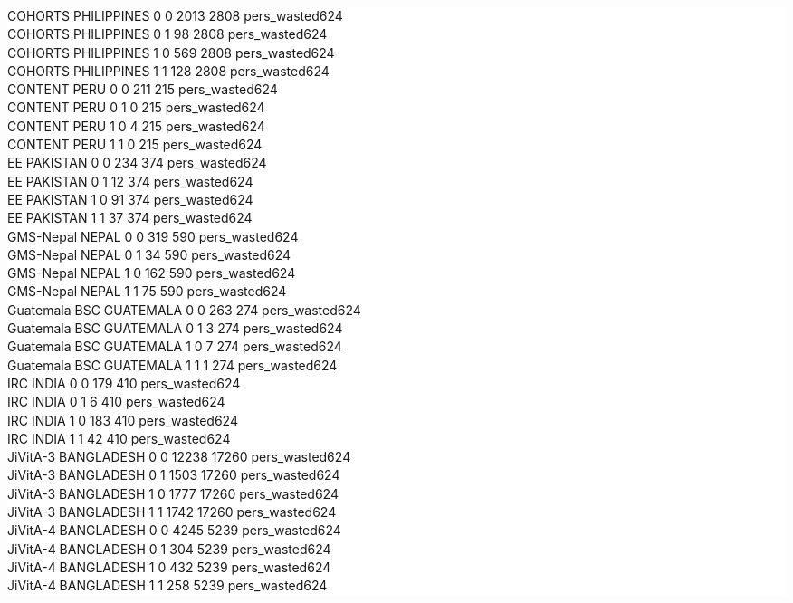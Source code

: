 COHORTS          PHILIPPINES                    0                             0     2013    2808  pers_wasted624   
COHORTS          PHILIPPINES                    0                             1       98    2808  pers_wasted624   
COHORTS          PHILIPPINES                    1                             0      569    2808  pers_wasted624   
COHORTS          PHILIPPINES                    1                             1      128    2808  pers_wasted624   
CONTENT          PERU                           0                             0      211     215  pers_wasted624   
CONTENT          PERU                           0                             1        0     215  pers_wasted624   
CONTENT          PERU                           1                             0        4     215  pers_wasted624   
CONTENT          PERU                           1                             1        0     215  pers_wasted624   
EE               PAKISTAN                       0                             0      234     374  pers_wasted624   
EE               PAKISTAN                       0                             1       12     374  pers_wasted624   
EE               PAKISTAN                       1                             0       91     374  pers_wasted624   
EE               PAKISTAN                       1                             1       37     374  pers_wasted624   
GMS-Nepal        NEPAL                          0                             0      319     590  pers_wasted624   
GMS-Nepal        NEPAL                          0                             1       34     590  pers_wasted624   
GMS-Nepal        NEPAL                          1                             0      162     590  pers_wasted624   
GMS-Nepal        NEPAL                          1                             1       75     590  pers_wasted624   
Guatemala BSC    GUATEMALA                      0                             0      263     274  pers_wasted624   
Guatemala BSC    GUATEMALA                      0                             1        3     274  pers_wasted624   
Guatemala BSC    GUATEMALA                      1                             0        7     274  pers_wasted624   
Guatemala BSC    GUATEMALA                      1                             1        1     274  pers_wasted624   
IRC              INDIA                          0                             0      179     410  pers_wasted624   
IRC              INDIA                          0                             1        6     410  pers_wasted624   
IRC              INDIA                          1                             0      183     410  pers_wasted624   
IRC              INDIA                          1                             1       42     410  pers_wasted624   
JiVitA-3         BANGLADESH                     0                             0    12238   17260  pers_wasted624   
JiVitA-3         BANGLADESH                     0                             1     1503   17260  pers_wasted624   
JiVitA-3         BANGLADESH                     1                             0     1777   17260  pers_wasted624   
JiVitA-3         BANGLADESH                     1                             1     1742   17260  pers_wasted624   
JiVitA-4         BANGLADESH                     0                             0     4245    5239  pers_wasted624   
JiVitA-4         BANGLADESH                     0                             1      304    5239  pers_wasted624   
JiVitA-4         BANGLADESH                     1                             0      432    5239  pers_wasted624   
JiVitA-4         BANGLADESH                     1                             1      258    5239  pers_wasted624   